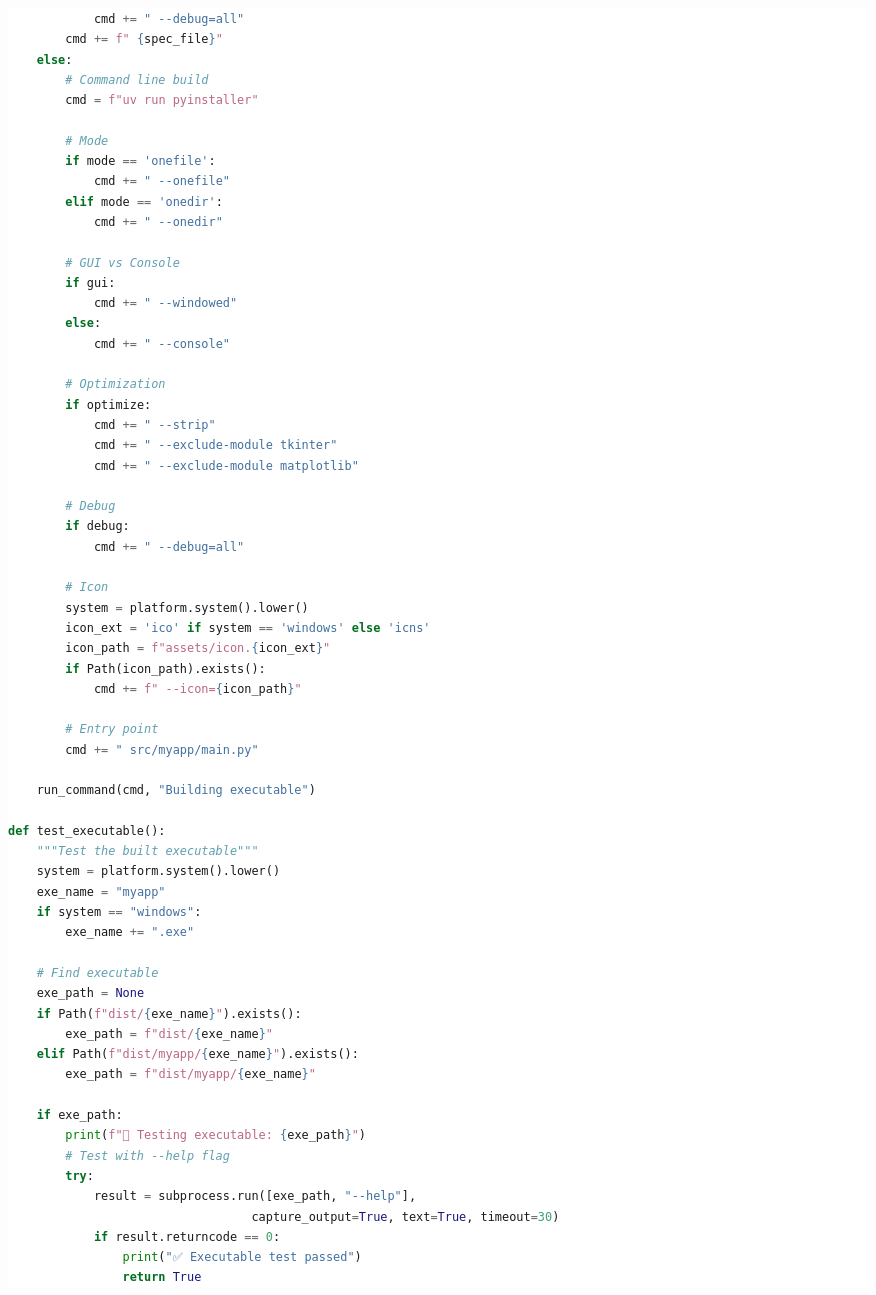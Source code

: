 ```python
            cmd += " --debug=all"
        cmd += f" {spec_file}"
    else:
        # Command line build
        cmd = f"uv run pyinstaller"
        
        # Mode
        if mode == 'onefile':
            cmd += " --onefile"
        elif mode == 'onedir':
            cmd += " --onedir"
        
        # GUI vs Console
        if gui:
            cmd += " --windowed"
        else:
            cmd += " --console"
        
        # Optimization
        if optimize:
            cmd += " --strip"
            cmd += " --exclude-module tkinter"
            cmd += " --exclude-module matplotlib"
        
        # Debug
        if debug:
            cmd += " --debug=all"
        
        # Icon
        system = platform.system().lower()
        icon_ext = 'ico' if system == 'windows' else 'icns'
        icon_path = f"assets/icon.{icon_ext}"
        if Path(icon_path).exists():
            cmd += f" --icon={icon_path}"
        
        # Entry point
        cmd += " src/myapp/main.py"
    
    run_command(cmd, "Building executable")

def test_executable():
    """Test the built executable"""
    system = platform.system().lower()
    exe_name = "myapp"
    if system == "windows":
        exe_name += ".exe"
    
    # Find executable
    exe_path = None
    if Path(f"dist/{exe_name}").exists():
        exe_path = f"dist/{exe_name}"
    elif Path(f"dist/myapp/{exe_name}").exists():
        exe_path = f"dist/myapp/{exe_name}"
    
    if exe_path:
        print(f"🧪 Testing executable: {exe_path}")
        # Test with --help flag
        try:
            result = subprocess.run([exe_path, "--help"], 
                                  capture_output=True, text=True, timeout=30)
            if result.returncode == 0:
                print("✅ Executable test passed")
                return True
```